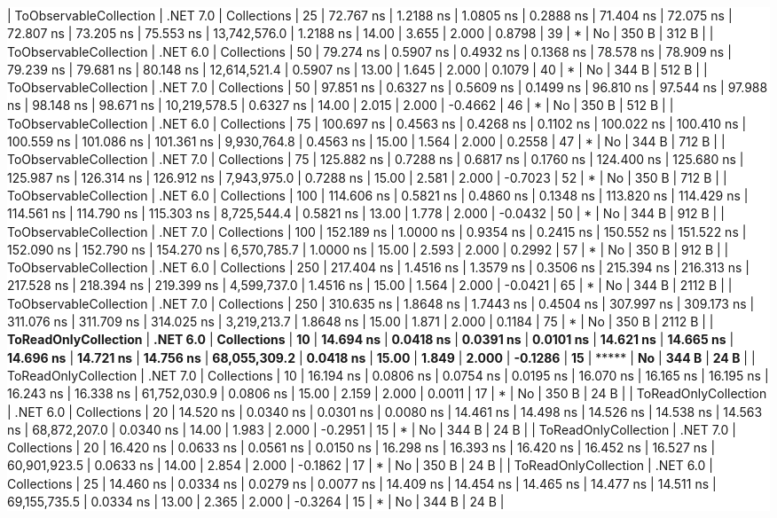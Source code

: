 | ToObservableCollection         | .NET 7.0 | Collections                            | 25    |    72.767 ns |  1.2188 ns |  1.0805 ns | 0.2888 ns |    71.404 ns |    72.075 ns |    72.807 ns |    73.205 ns |    75.553 ns |  13,742,576.0 |      1.2188 ns |      14.00 |    3.655 |  2.000 |   0.8798 |   39 | *            | No       |     350 B |     312 B |
| ToObservableCollection         | .NET 6.0 | Collections                            | 50    |    79.274 ns |  0.5907 ns |  0.4932 ns | 0.1368 ns |    78.578 ns |    78.909 ns |    79.239 ns |    79.681 ns |    80.148 ns |  12,614,521.4 |      0.5907 ns |      13.00 |    1.645 |  2.000 |   0.1079 |   40 | *            | No       |     344 B |     512 B |
| ToObservableCollection         | .NET 7.0 | Collections                            | 50    |    97.851 ns |  0.6327 ns |  0.5609 ns | 0.1499 ns |    96.810 ns |    97.544 ns |    97.988 ns |    98.148 ns |    98.671 ns |  10,219,578.5 |      0.6327 ns |      14.00 |    2.015 |  2.000 |  -0.4662 |   46 | *            | No       |     350 B |     512 B |
| ToObservableCollection         | .NET 6.0 | Collections                            | 75    |   100.697 ns |  0.4563 ns |  0.4268 ns | 0.1102 ns |   100.022 ns |   100.410 ns |   100.559 ns |   101.086 ns |   101.361 ns |   9,930,764.8 |      0.4563 ns |      15.00 |    1.564 |  2.000 |   0.2558 |   47 | *            | No       |     344 B |     712 B |
| ToObservableCollection         | .NET 7.0 | Collections                            | 75    |   125.882 ns |  0.7288 ns |  0.6817 ns | 0.1760 ns |   124.400 ns |   125.680 ns |   125.987 ns |   126.314 ns |   126.912 ns |   7,943,975.0 |      0.7288 ns |      15.00 |    2.581 |  2.000 |  -0.7023 |   52 | *            | No       |     350 B |     712 B |
| ToObservableCollection         | .NET 6.0 | Collections                            | 100   |   114.606 ns |  0.5821 ns |  0.4860 ns | 0.1348 ns |   113.820 ns |   114.429 ns |   114.561 ns |   114.790 ns |   115.303 ns |   8,725,544.4 |      0.5821 ns |      13.00 |    1.778 |  2.000 |  -0.0432 |   50 | *            | No       |     344 B |     912 B |
| ToObservableCollection         | .NET 7.0 | Collections                            | 100   |   152.189 ns |  1.0000 ns |  0.9354 ns | 0.2415 ns |   150.552 ns |   151.522 ns |   152.090 ns |   152.790 ns |   154.270 ns |   6,570,785.7 |      1.0000 ns |      15.00 |    2.593 |  2.000 |   0.2992 |   57 | *            | No       |     350 B |     912 B |
| ToObservableCollection         | .NET 6.0 | Collections                            | 250   |   217.404 ns |  1.4516 ns |  1.3579 ns | 0.3506 ns |   215.394 ns |   216.313 ns |   217.528 ns |   218.394 ns |   219.399 ns |   4,599,737.0 |      1.4516 ns |      15.00 |    1.564 |  2.000 |  -0.0421 |   65 | *            | No       |     344 B |    2112 B |
| ToObservableCollection         | .NET 7.0 | Collections                            | 250   |   310.635 ns |  1.8648 ns |  1.7443 ns | 0.4504 ns |   307.997 ns |   309.173 ns |   311.076 ns |   311.709 ns |   314.025 ns |   3,219,213.7 |      1.8648 ns |      15.00 |    1.871 |  2.000 |   0.1184 |   75 | *            | No       |     350 B |    2112 B |
| **ToReadOnlyCollection**           | **.NET 6.0** | **Collections**                            | **10**    |    **14.694 ns** |  **0.0418 ns** |  **0.0391 ns** | **0.0101 ns** |    **14.621 ns** |    **14.665 ns** |    **14.696 ns** |    **14.721 ns** |    **14.756 ns** |  **68,055,309.2** |      **0.0418 ns** |      **15.00** |    **1.849** |  **2.000** |  **-0.1286** |   **15** | *****            | **No**       |     **344 B** |      **24 B** |
| ToReadOnlyCollection           | .NET 7.0 | Collections                            | 10    |    16.194 ns |  0.0806 ns |  0.0754 ns | 0.0195 ns |    16.070 ns |    16.165 ns |    16.195 ns |    16.243 ns |    16.338 ns |  61,752,030.9 |      0.0806 ns |      15.00 |    2.159 |  2.000 |   0.0011 |   17 | *            | No       |     350 B |      24 B |
| ToReadOnlyCollection           | .NET 6.0 | Collections                            | 20    |    14.520 ns |  0.0340 ns |  0.0301 ns | 0.0080 ns |    14.461 ns |    14.498 ns |    14.526 ns |    14.538 ns |    14.563 ns |  68,872,207.0 |      0.0340 ns |      14.00 |    1.983 |  2.000 |  -0.2951 |   15 | *            | No       |     344 B |      24 B |
| ToReadOnlyCollection           | .NET 7.0 | Collections                            | 20    |    16.420 ns |  0.0633 ns |  0.0561 ns | 0.0150 ns |    16.298 ns |    16.393 ns |    16.420 ns |    16.452 ns |    16.527 ns |  60,901,923.5 |      0.0633 ns |      14.00 |    2.854 |  2.000 |  -0.1862 |   17 | *            | No       |     350 B |      24 B |
| ToReadOnlyCollection           | .NET 6.0 | Collections                            | 25    |    14.460 ns |  0.0334 ns |  0.0279 ns | 0.0077 ns |    14.409 ns |    14.454 ns |    14.465 ns |    14.477 ns |    14.511 ns |  69,155,735.5 |      0.0334 ns |      13.00 |    2.365 |  2.000 |  -0.3264 |   15 | *            | No       |     344 B |      24 B |
